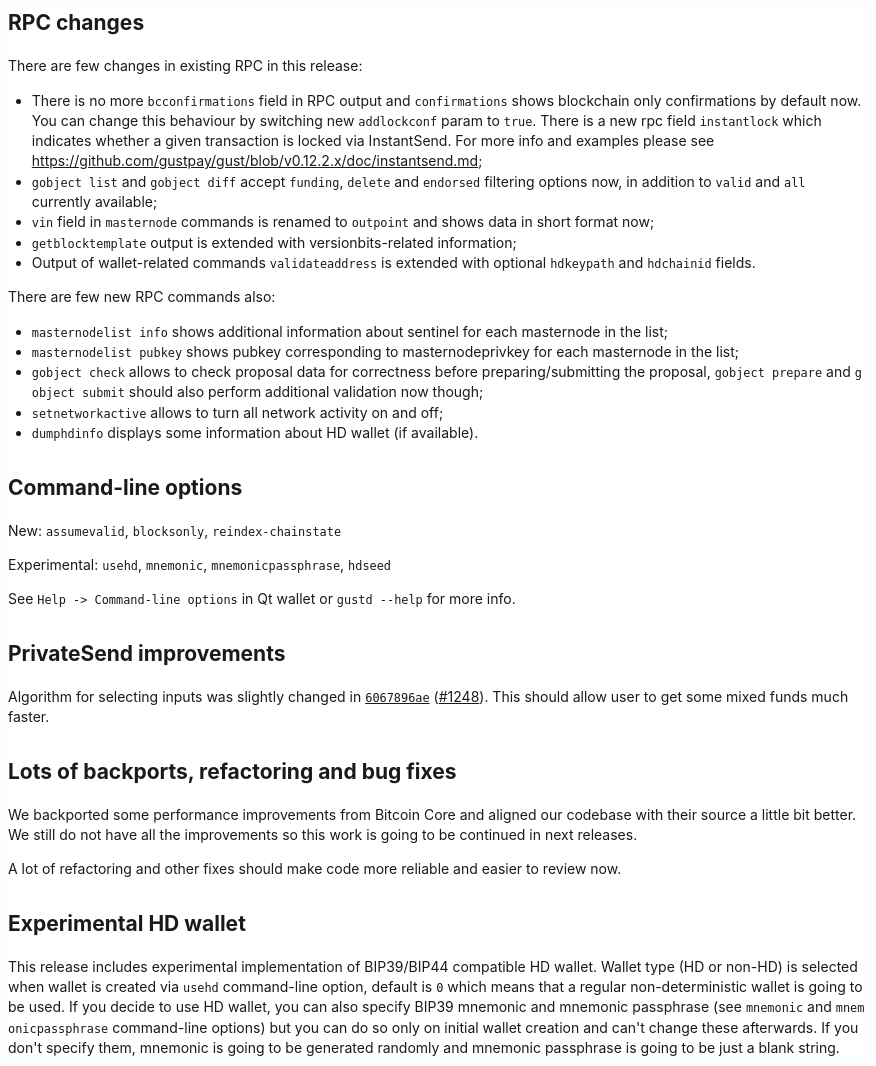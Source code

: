 RPC changes
-----------

There are few changes in existing RPC in this release:
- There is no more `bcconfirmations` field in RPC output and `confirmations` shows blockchain only confirmations by default now. You can change this behaviour by switching new `addlockconf` param to `true`. There is a new rpc field `instantlock` which indicates whether a given transaction is locked via InstantSend. For more info and examples please see https://github.com/gustpay/gust/blob/v0.12.2.x/doc/instantsend.md;
- `gobject list` and `gobject diff` accept `funding`, `delete` and `endorsed` filtering options now, in addition to `valid` and `all` currently available;
- `vin` field in `masternode` commands is renamed to `outpoint` and shows data in short format now;
- `getblocktemplate` output is extended with versionbits-related information;
- Output of wallet-related commands `validateaddress` is extended with optional `hdkeypath` and `hdchainid` fields.

There are few new RPC commands also:
- `masternodelist info` shows additional information about sentinel for each masternode in the list;
- `masternodelist pubkey` shows pubkey corresponding to masternodeprivkey for each masternode in the list;
- `gobject check` allows to check proposal data for correctness before preparing/submitting the proposal, `gobject prepare` and `gobject submit` should also perform additional validation now though;
- `setnetworkactive` allows to turn all network activity on and off;
- `dumphdinfo` displays some information about HD wallet (if available).

Command-line options
--------------------

New: `assumevalid`, `blocksonly`, `reindex-chainstate`

Experimental: `usehd`, `mnemonic`, `mnemonicpassphrase`, `hdseed`

See `Help -> Command-line options` in Qt wallet or `gustd --help` for more info.

PrivateSend improvements
------------------------

Algorithm for selecting inputs was slightly changed in [`6067896ae`](https://github.com/gustpay/gust/commit/6067896ae) ([#1248](https://github.com/gustpay/gust/pull/1248)). This should allow user to get some mixed funds much faster.

Lots of backports, refactoring and bug fixes
--------------------------------------------

We backported some performance improvements from Bitcoin Core and aligned our codebase with their source a little bit better. We still do not have all the improvements so this work is going to be continued in next releases.

A lot of refactoring and other fixes should make code more reliable and easier to review now.

Experimental HD wallet
----------------------

This release includes experimental implementation of BIP39/BIP44 compatible HD wallet. Wallet type (HD or non-HD) is selected when wallet is created via `usehd` command-line option, default is `0` which means that a regular non-deterministic wallet is going to be used. If you decide to use HD wallet, you can also specify BIP39 mnemonic and mnemonic passphrase (see `mnemonic` and `mnemonicpassphrase` command-line options) but you can do so only on initial wallet creation and can't change these afterwards. If you don't specify them, mnemonic is going to be generated randomly and mnemonic passphrase is going to be just a blank string.
